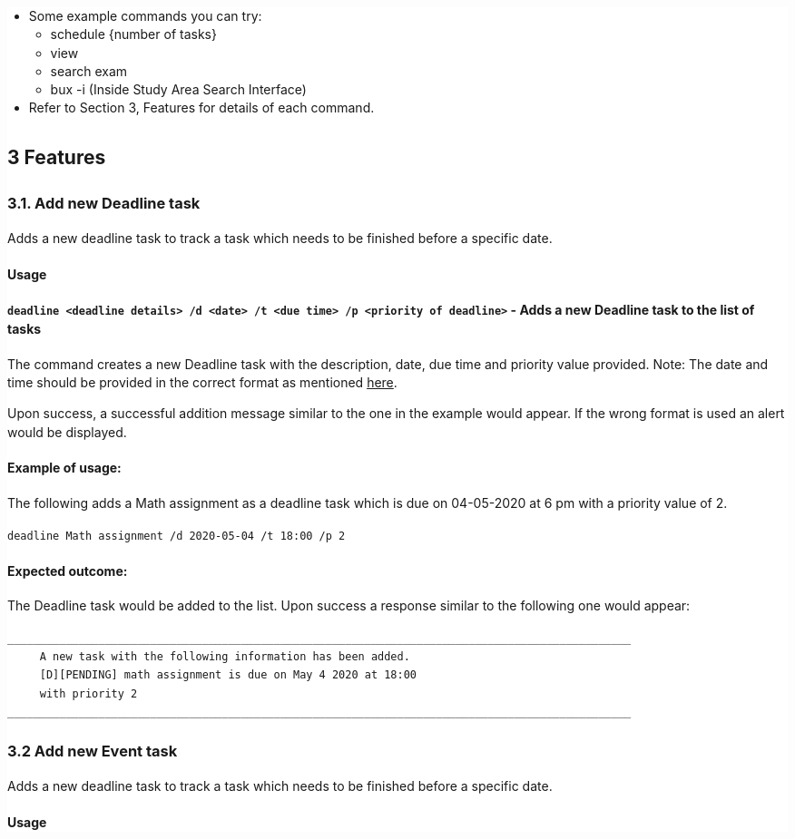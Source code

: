   * Some example commands you can try:
    * schedule {number of tasks}
    * view
    * search exam
    * bux -i (Inside Study Area Search Interface)
  * Refer to Section 3, Features for details of each command.

<a name="features"></a>
## 3 Features 


[comment]: # (@@author GanapathySanathBalaji)

<a name="add-deadline"></a>

### 3.1. Add new Deadline task
Adds a new deadline task to track a task which needs to be finished before a specific date.

#### Usage

#### `deadline <deadline details> /d <date> /t <due time> /p <priority of deadline>` - Adds a new Deadline task to the list of tasks

The command creates a new Deadline task with the description, date, due time and priority value provided.
Note: The date and time should be provided in the correct format as mentioned [here](#formats).

Upon success, a successful addition message similar to the one in the example would appear.
If the wrong format is used an alert would be displayed.

#### Example of usage: 
The following adds a Math assignment as a deadline task which is due on 04-05-2020 at 6 pm with a priority value of 2.

`deadline Math assignment /d 2020-05-04 /t 18:00 /p 2`

#### Expected outcome:
The Deadline task would be added to the list.
Upon success a response similar to the following one would appear:

    ________________________________________________________________________________________________
    	 A new task with the following information has been added.
    	 [D][PENDING] math assignment is due on May 4 2020 at 18:00
    	 with priority 2
    ________________________________________________________________________________________________


<a name="add-event"></a>

### 3.2 Add new Event task
Adds a new deadline task to track a task which needs to be finished before a specific date.

#### Usage


[comment]: # (@@author NizarMohd)
[comment]: # (@@author NizarMohd)     
[comment]: # (@@author terrytay)     
[comment]: # (@@author NizarMohd)
[comment]: # (@@author )     
[comment]: # (@@author )
[comment]: # (@@author )